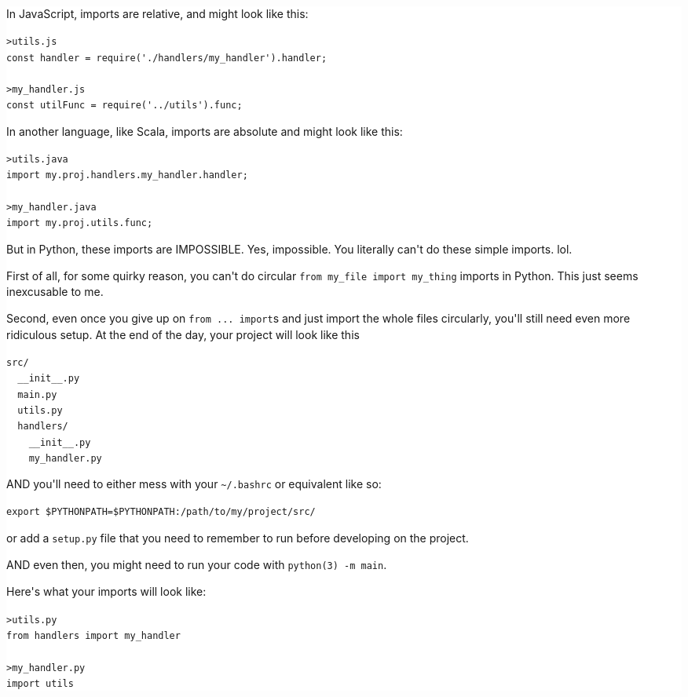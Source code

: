 In JavaScript, imports are relative, and might look like this:
```
>utils.js
const handler = require('./handlers/my_handler').handler;

>my_handler.js
const utilFunc = require('../utils').func;
```

In another language, like Scala, imports are absolute and might look like this:
```
>utils.java
import my.proj.handlers.my_handler.handler;

>my_handler.java
import my.proj.utils.func;
```

But in Python, these imports are IMPOSSIBLE.
Yes, impossible.
You literally can't do these simple imports.
lol.

First of all, for some quirky reason, you can't do circular `from my_file import my_thing` imports in Python.
This just seems inexcusable to me.

Second, even once you give up on `from ... import`s and just import the whole files circularly, you'll still need even more ridiculous setup.
At the end of the day, your project will look like this
```
src/
  __init__.py
  main.py
  utils.py
  handlers/
    __init__.py
    my_handler.py
```
AND you'll need to either mess with your `~/.bashrc` or equivalent like so:
```
export $PYTHONPATH=$PYTHONPATH:/path/to/my/project/src/
```
or add a `setup.py` file that you need to remember to run before developing on the project.

AND even then, you might need to run your code with `python(3) -m main`.

Here's what your imports will look like:
```
>utils.py
from handlers import my_handler

>my_handler.py
import utils
```
